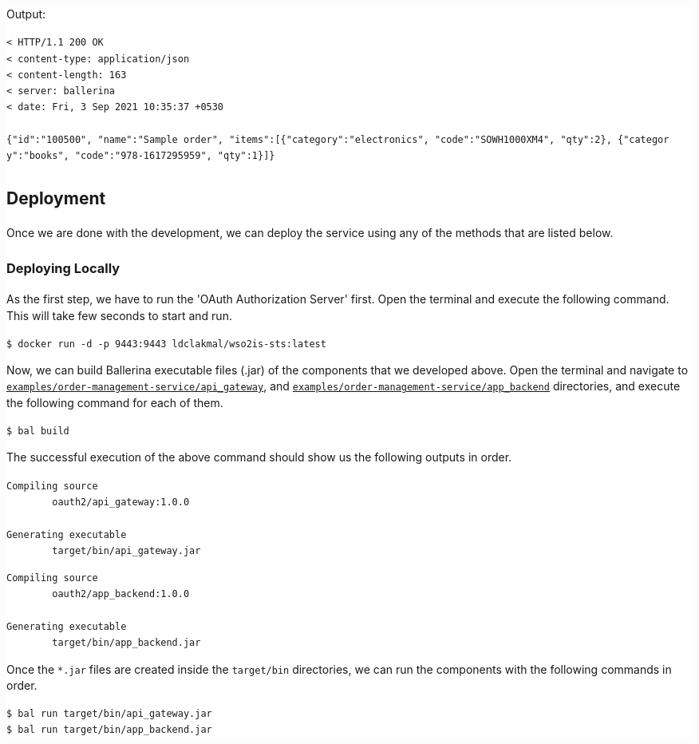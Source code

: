 Output:
```shell
< HTTP/1.1 200 OK
< content-type: application/json
< content-length: 163
< server: ballerina
< date: Fri, 3 Sep 2021 10:35:37 +0530

{"id":"100500", "name":"Sample order", "items":[{"category":"electronics", "code":"SOWH1000XM4", "qty":2}, {"category":"books", "code":"978-1617295959", "qty":1}]}
```

## Deployment

Once we are done with the development, we can deploy the service using any of the methods that are listed below.

### Deploying Locally

As the first step, we have to run the 'OAuth Authorization Server' first. Open the terminal and execute the following 
command. This will take few seconds to start and run.
```shell
$ docker run -d -p 9443:9443 ldclakmal/wso2is-sts:latest
```

Now, we can build Ballerina executable files (.jar) of the components that we developed above. Open the terminal and 
navigate to [`examples/order-management-service/api_gateway`](./api_gateway), and
[`examples/order-management-service/app_backend`](./app_backend) directories, and execute the following command for 
each of them.
```shell
$ bal build
```

The successful execution of the above command should show us the following outputs in order.
```shell
Compiling source
        oauth2/api_gateway:1.0.0

Generating executable
        target/bin/api_gateway.jar
```

```shell
Compiling source
        oauth2/app_backend:1.0.0

Generating executable
        target/bin/app_backend.jar
```

Once the `*.jar` files are created inside the `target/bin` directories, we can run the components with the following 
commands in order.
```shell
$ bal run target/bin/api_gateway.jar
$ bal run target/bin/app_backend.jar
```
